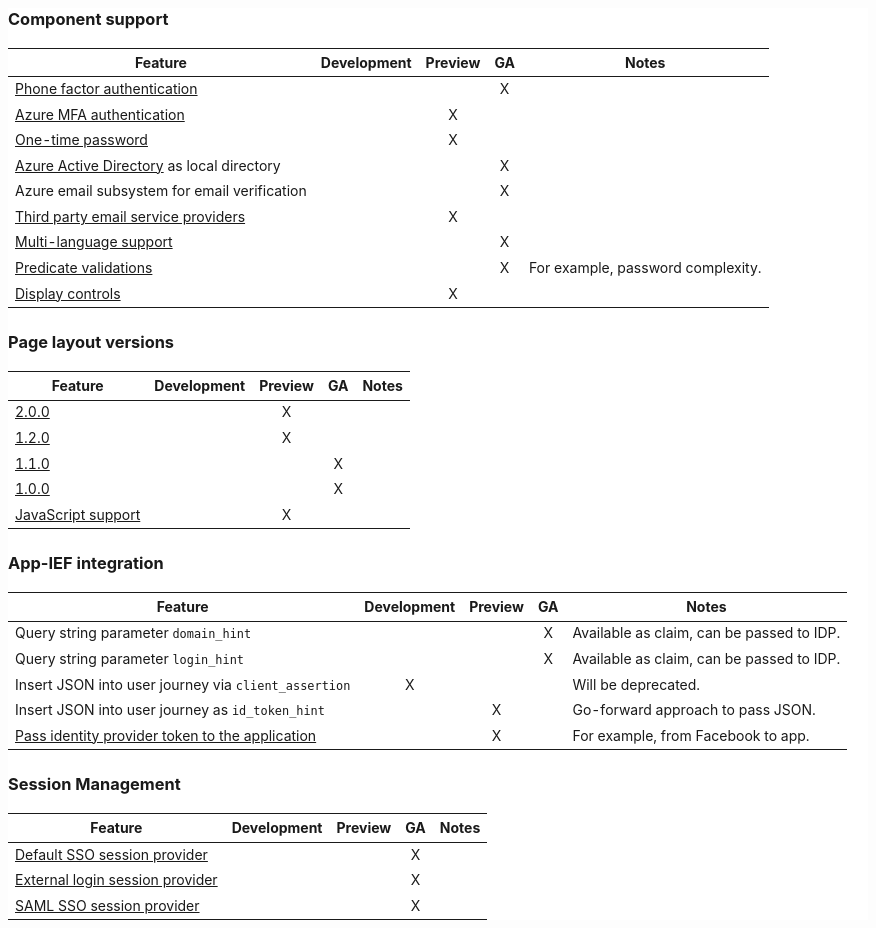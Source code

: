 ### Component support

| Feature | Development | Preview | GA | Notes |
| ------- | :-----------: | :-------: | :--: | ----- |
| [Phone factor authentication](phone-factor-technical-profile.md) |  |  | X |  |
| [Azure MFA authentication](multi-factor-auth-technical-profile.md) |  | X |  |  |
| [One-time password](one-time-password-technical-profile.md) |  | X |  |  |
| [Azure Active Directory](active-directory-technical-profile.md) as local directory |  |  | X |  |
| Azure email subsystem for email verification |  |  | X |  |
| [Third party email service providers](custom-email.md) |  |X  |  |  |
| [Multi-language support](localization.md)|  |  | X |  |
| [Predicate validations](predicates.md) |  |  | X | For example, password complexity. |
| [Display controls](display-controls.md) |  |X  |  |  |


### Page layout versions

| Feature | Development | Preview | GA | Notes |
| ------- | :-----------: | :-------: | :--: | ----- |
| [2.0.0](page-layout.md#200) |  | X |  |  |
| [1.2.0](page-layout.md#120) |  | X |  |  |
| [1.1.0](page-layout.md#110) |  |  | X |  |
| [1.0.0](page-layout.md#100) |  |  | X |  |
| [JavaScript support](javascript-samples.md) |  | X |  |  |

### App-IEF integration

| Feature | Development | Preview | GA | Notes |
| ------- | :-----------: | :-------: | :--: | ----- |
| Query string parameter `domain_hint` |  |  | X | Available as claim, can be passed to IDP. |
| Query string parameter `login_hint` |  |  | X | Available as claim, can be passed to IDP. |
| Insert JSON into user journey via `client_assertion` | X |  |  | Will be deprecated. |
| Insert JSON into user journey as `id_token_hint` |  | X |  | Go-forward approach to pass JSON. |
| [Pass identity provider token to the application](idp-pass-through-custom.md) |  | X |  | For example, from Facebook to app. |

### Session Management

| Feature | Development | Preview | GA | Notes |
| ------- | :-----------: | :-------: | :--: | ----- |
| [Default SSO session provider](custom-policy-reference-sso.md#defaultssosessionprovider) |  |  | X |  |
| [External login session provider](custom-policy-reference-sso.md#externalloginssosessionprovider) |  |  | X |  |
| [SAML SSO session provider](custom-policy-reference-sso.md#samlssosessionprovider) |  |  | X |  |
